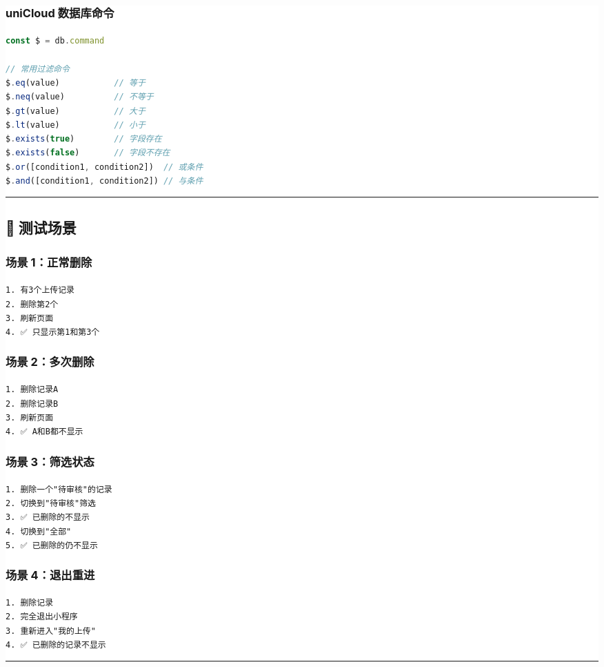 ### uniCloud 数据库命令

```javascript
const $ = db.command

// 常用过滤命令
$.eq(value)           // 等于
$.neq(value)          // 不等于
$.gt(value)           // 大于
$.lt(value)           // 小于
$.exists(true)        // 字段存在
$.exists(false)       // 字段不存在
$.or([condition1, condition2])  // 或条件
$.and([condition1, condition2]) // 与条件
```

---

## 🧪 测试场景

### 场景 1：正常删除
```
1. 有3个上传记录
2. 删除第2个
3. 刷新页面
4. ✅ 只显示第1和第3个
```

### 场景 2：多次删除
```
1. 删除记录A
2. 删除记录B
3. 刷新页面
4. ✅ A和B都不显示
```

### 场景 3：筛选状态
```
1. 删除一个"待审核"的记录
2. 切换到"待审核"筛选
3. ✅ 已删除的不显示
4. 切换到"全部"
5. ✅ 已删除的仍不显示
```

### 场景 4：退出重进
```
1. 删除记录
2. 完全退出小程序
3. 重新进入"我的上传"
4. ✅ 已删除的记录不显示
```

---